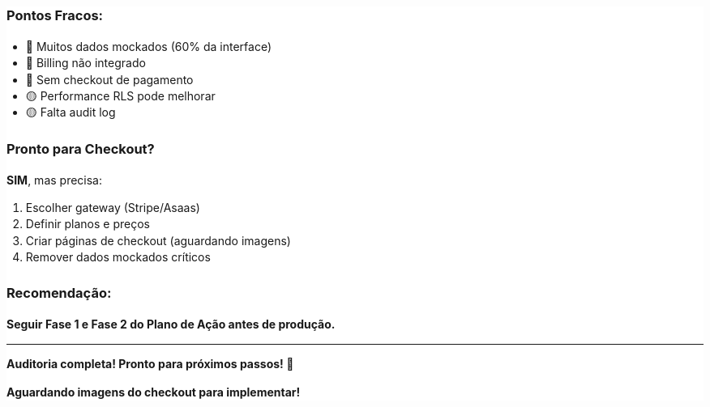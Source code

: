 ### Pontos Fracos:
- 🔴 Muitos dados mockados (60% da interface)
- 🔴 Billing não integrado
- 🔴 Sem checkout de pagamento
- 🟡 Performance RLS pode melhorar
- 🟡 Falta audit log

### Pronto para Checkout?
**SIM**, mas precisa:
1. Escolher gateway (Stripe/Asaas)
2. Definir planos e preços
3. Criar páginas de checkout (aguardando imagens)
4. Remover dados mockados críticos

### Recomendação:
**Seguir Fase 1 e Fase 2 do Plano de Ação antes de produção.**

---

**Auditoria completa! Pronto para próximos passos! 🚀**

**Aguardando imagens do checkout para implementar!**
